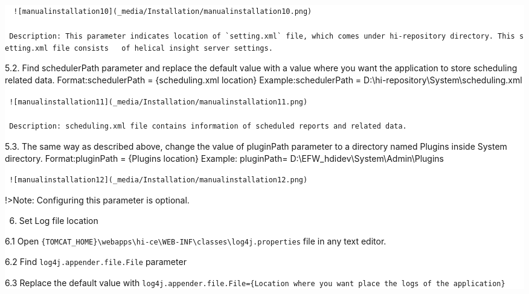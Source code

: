      ![manualinstallation10](_media/Installation/manualinstallation10.png)

     Description: This parameter indicates location of `setting.xml` file, which comes under hi-repository directory. This setting.xml file consists   of helical insight server settings.	

 5.2. Find schedulerPath parameter and replace the default value with a value where you want the application to store scheduling related data. 
     Format:schedulerPath = {scheduling.xml location}
     Example:schedulerPath = D:\\hi-repository\\System\\scheduling.xml 

     ![manualinstallation11](_media/Installation/manualinstallation11.png)

     Description: scheduling.xml file contains information of scheduled reports and related data.

 5.3. The same way as described above, change the value of pluginPath parameter to a directory named Plugins inside System directory.
    Format:pluginPath = {Plugins location}
    Example: pluginPath= D:\\EFW_hdidev\\System\\Admin\\Plugins

     ![manualinstallation12](_media/Installation/manualinstallation12.png)

 !>Note: Configuring this parameter is optional.
  
6. Set Log file location 

 6.1 Open `{TOMCAT_HOME}\webapps\hi-ce\WEB-INF\classes\log4j.properties` file in any text editor.
 
 6.2 Find `log4j.appender.file.File` parameter
 
 6.3 Replace the default value with `log4j.appender.file.File={Location where you want place the logs of the application}`
 